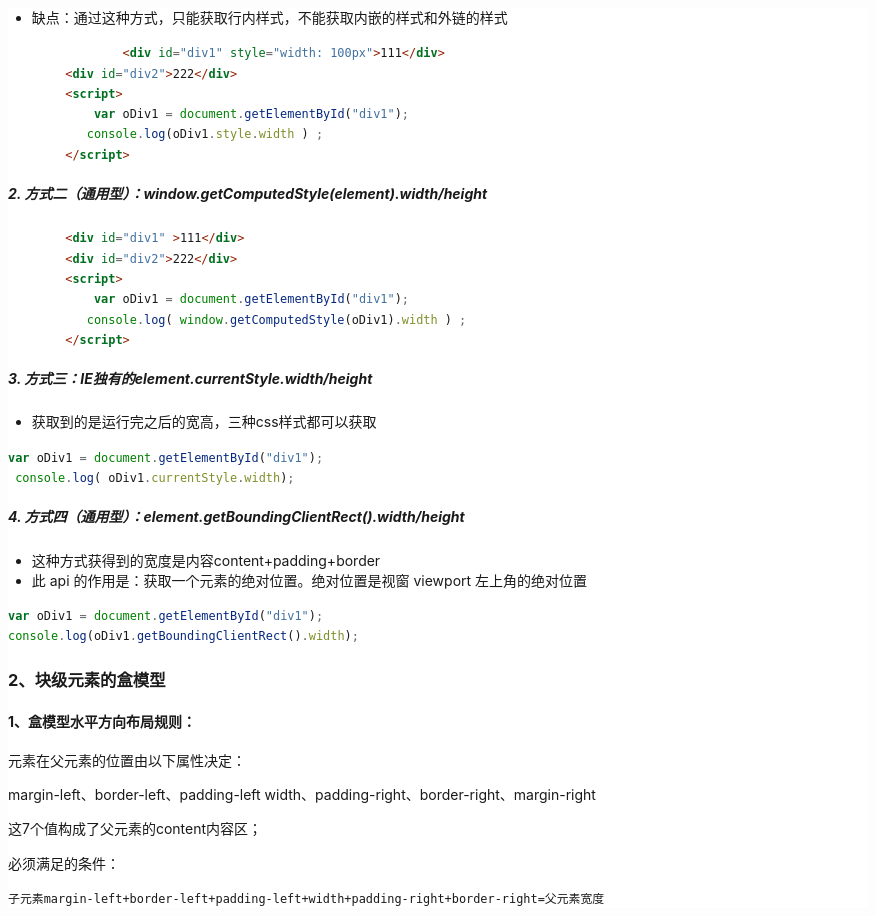 * 缺点：通过这种方式，只能获取行内样式，不能获取内嵌的样式和外链的样式

```html
				<div id="div1" style="width: 100px">111</div>
        <div id="div2">222</div>
        <script>
            var oDiv1 = document.getElementById("div1");
           console.log(oDiv1.style.width ) ;
        </script>
```

##### 2. 方式二（通用型）：window.getComputedStyle(element).width/height #####

```html
        <div id="div1" >111</div>
        <div id="div2">222</div>
        <script>
            var oDiv1 = document.getElementById("div1");
           console.log( window.getComputedStyle(oDiv1).width ) ;
        </script>
```

##### 3. 方式三：IE独有的element.currentStyle.width/height #####

* 获取到的是运行完之后的宽高，三种css样式都可以获取

```js
var oDiv1 = document.getElementById("div1");
 console.log( oDiv1.currentStyle.width);
```

##### 4. 方式四（通用型）：element.getBoundingClientRect().width/height #####

* 这种方式获得到的宽度是内容content+padding+border
* 此 api 的作用是：获取一个元素的绝对位置。绝对位置是视窗 viewport 左上角的绝对位置

```js
var oDiv1 = document.getElementById("div1");
console.log(oDiv1.getBoundingClientRect().width);
```

### 2、块级元素的盒模型 ###

#### 1、盒模型水平方向布局规则： ####

元素在父元素的位置由以下属性决定：

margin-left、border-left、padding-left   width、padding-right、border-right、margin-right

这7个值构成了父元素的content内容区；

必须满足的条件：

```
子元素margin-left+border-left+padding-left+width+padding-right+border-right=父元素宽度
```
